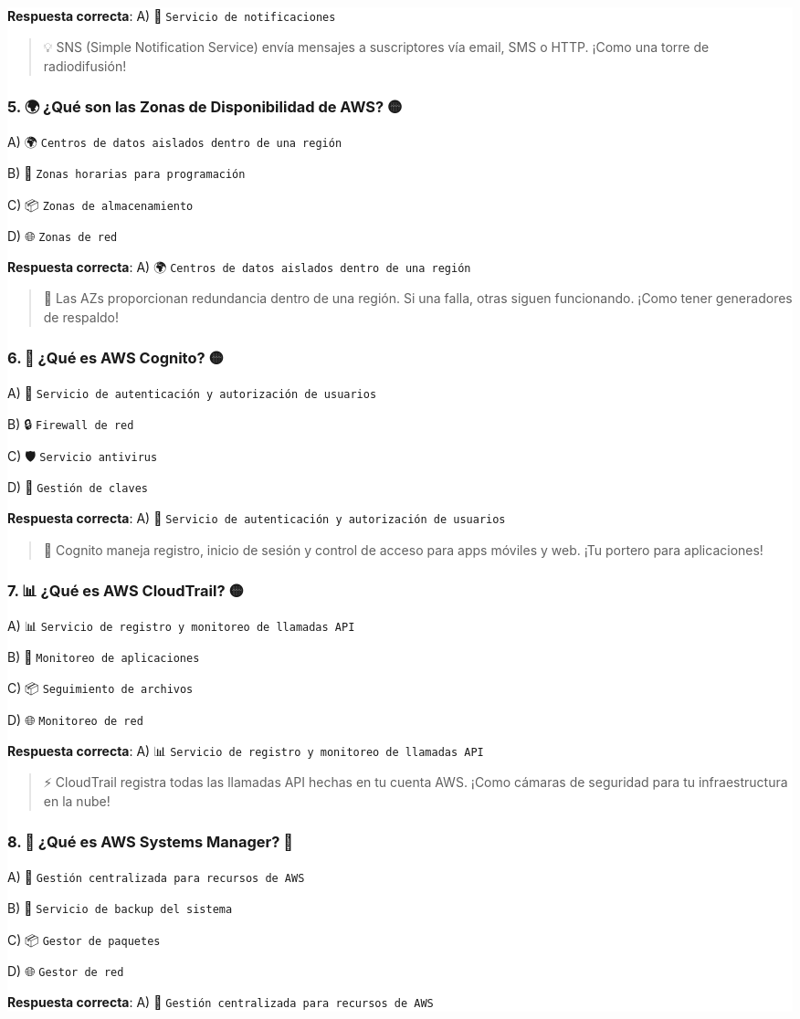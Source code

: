 **Respuesta correcta**: A) 📡 `Servicio de notificaciones`

> 💡 SNS (Simple Notification Service) envía mensajes a suscriptores vía email, SMS o HTTP. ¡Como una torre de radiodifusión!

### 5. 🌍 ¿Qué son las Zonas de Disponibilidad de AWS? 🟡

A) 🌍 `Centros de datos aislados dentro de una región`

B) 🔧 `Zonas horarias para programación`

C) 📦 `Zonas de almacenamiento`

D) 🌐 `Zonas de red`

**Respuesta correcta**: A) 🌍 `Centros de datos aislados dentro de una región`

> 🎯 Las AZs proporcionan redundancia dentro de una región. Si una falla, otras siguen funcionando. ¡Como tener generadores de respaldo!

### 6. 🔐 ¿Qué es AWS Cognito? 🟡

A) 🔐 `Servicio de autenticación y autorización de usuarios`

B) 🔒 `Firewall de red`

C) 🛡️ `Servicio antivirus`

D) 🔑 `Gestión de claves`

**Respuesta correcta**: A) 🔐 `Servicio de autenticación y autorización de usuarios`

> 📘 Cognito maneja registro, inicio de sesión y control de acceso para apps móviles y web. ¡Tu portero para aplicaciones!

### 7. 📊 ¿Qué es AWS CloudTrail? 🟡

A) 📊 `Servicio de registro y monitoreo de llamadas API`

B) 🔧 `Monitoreo de aplicaciones`

C) 📦 `Seguimiento de archivos`

D) 🌐 `Monitoreo de red`

**Respuesta correcta**: A) 📊 `Servicio de registro y monitoreo de llamadas API`

> ⚡ CloudTrail registra todas las llamadas API hechas en tu cuenta AWS. ¡Como cámaras de seguridad para tu infraestructura en la nube!

### 8. 🔧 ¿Qué es AWS Systems Manager? 🔴

A) 🔧 `Gestión centralizada para recursos de AWS`

B) 🔄 `Servicio de backup del sistema`

C) 📦 `Gestor de paquetes`

D) 🌐 `Gestor de red`

**Respuesta correcta**: A) 🔧 `Gestión centralizada para recursos de AWS`
